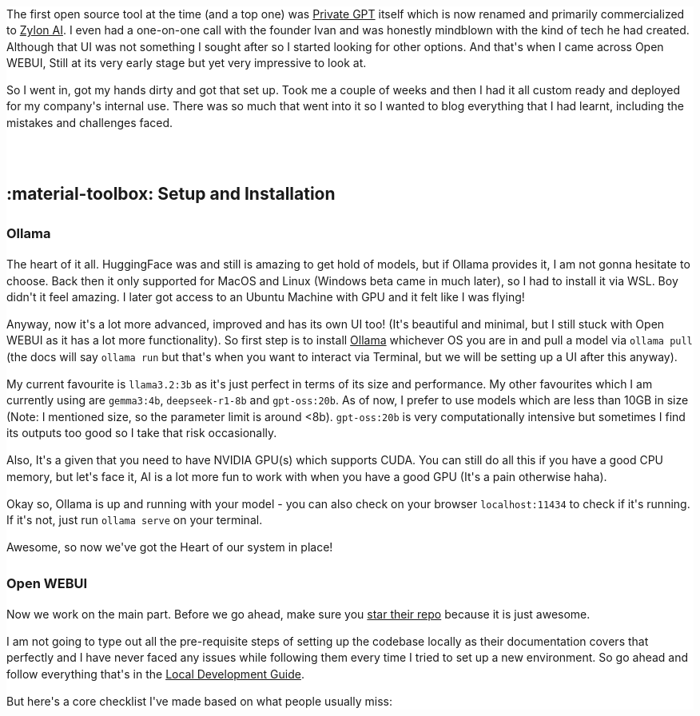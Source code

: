 The first open source tool at the time (and a top one) was [Private GPT](https://privategpt.dev/) itself which is now renamed and primarily commercialized to [Zylon AI](https://www.zylon.ai/). I even had a one-on-one call with the founder Ivan and was honestly mindblown with the kind of tech he had created. Although that UI was not something I sought after so I started looking for other options. And that's when I came across Open WEBUI, Still at its very early stage but yet very impressive to look at.

So I went in, got my hands dirty and got that set up. Took me a couple of weeks and then I had it all custom ready and deployed for my company's internal use. There was so much that went into it so I wanted to blog everything that I had learnt, including the mistakes and challenges faced.

&nbsp;

## :material-toolbox: Setup and Installation

### **Ollama**

The heart of it all. HuggingFace was and still is amazing to get hold of models, but if Ollama provides it, I am not gonna hesitate to choose. Back then it only supported for MacOS and Linux (Windows beta came in much later), so I had to install it via WSL. Boy didn't it feel amazing. I later got access to an Ubuntu Machine with GPU and it felt like I was flying!

Anyway, now it's a lot more advanced, improved and has its own UI too! (It's beautiful and minimal, but I still stuck with Open WEBUI as it has a lot more functionality). So first step is to install [Ollama](https://ollama.com/download) whichever OS you are in and pull a model via `ollama pull` (the docs will say `ollama run` but that's when you want to interact via Terminal, but we will be setting up a UI after this anyway).

My current favourite is `llama3.2:3b` as it's just perfect in terms of its size and performance. My other favourites which I am currently using are `gemma3:4b`, `deepseek-r1-8b` and `gpt-oss:20b`. As of now, I prefer to use models which are less than 10GB in size (Note: I mentioned size, so the parameter limit is around <8b). `gpt-oss:20b` is very computationally intensive but sometimes I find its outputs too good so I take that risk occasionally. 

Also, It's a given that you need to have NVIDIA GPU(s) which supports CUDA. You can still do all this if you have a good CPU memory, but let's face it, AI is a lot more fun to work with when you have a good GPU (It's a pain otherwise haha).

Okay so, Ollama is up and running with your model - you can also check on your browser `localhost:11434` to check if it's running. If it's not, just run `ollama serve` on your terminal.

Awesome, so now we've got the Heart of our system in place!

### **Open WEBUI**

Now we work on the main part. Before we go ahead, make sure you [star their repo](https://github.com/open-webui/open-webui) because it is just awesome.

I am not going to type out all the pre-requisite steps of setting up the codebase locally as their documentation covers that perfectly and I have never faced any issues while following them every time I tried to set up a new environment. So go ahead and follow everything that's in the [Local Development Guide](https://docs.openwebui.com/getting-started/advanced-topics/development).

But here's a core checklist I've made based on what people usually miss:
